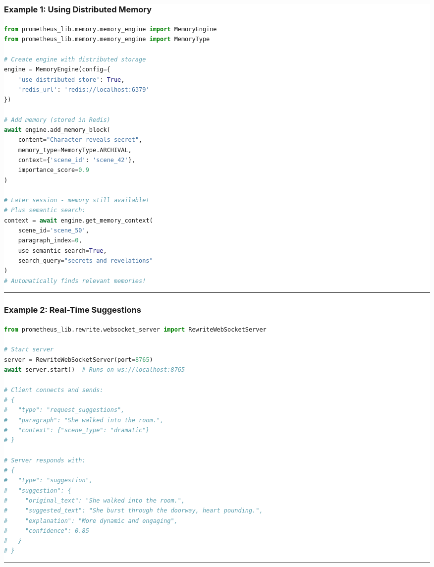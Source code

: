 ### **Example 1: Using Distributed Memory**

```python
from prometheus_lib.memory.memory_engine import MemoryEngine
from prometheus_lib.memory.memory_engine import MemoryType

# Create engine with distributed storage
engine = MemoryEngine(config={
    'use_distributed_store': True,
    'redis_url': 'redis://localhost:6379'
})

# Add memory (stored in Redis)
await engine.add_memory_block(
    content="Character reveals secret",
    memory_type=MemoryType.ARCHIVAL,
    context={'scene_id': 'scene_42'},
    importance_score=0.9
)

# Later session - memory still available!
# Plus semantic search:
context = await engine.get_memory_context(
    scene_id='scene_50',
    paragraph_index=0,
    use_semantic_search=True,
    search_query="secrets and revelations"
)
# Automatically finds relevant memories!
```

---

### **Example 2: Real-Time Suggestions**

```python
from prometheus_lib.rewrite.websocket_server import RewriteWebSocketServer

# Start server
server = RewriteWebSocketServer(port=8765)
await server.start()  # Runs on ws://localhost:8765

# Client connects and sends:
# {
#   "type": "request_suggestions",
#   "paragraph": "She walked into the room.",
#   "context": {"scene_type": "dramatic"}
# }

# Server responds with:
# {
#   "type": "suggestion",
#   "suggestion": {
#     "original_text": "She walked into the room.",
#     "suggested_text": "She burst through the doorway, heart pounding.",
#     "explanation": "More dynamic and engaging",
#     "confidence": 0.85
#   }
# }
```

---